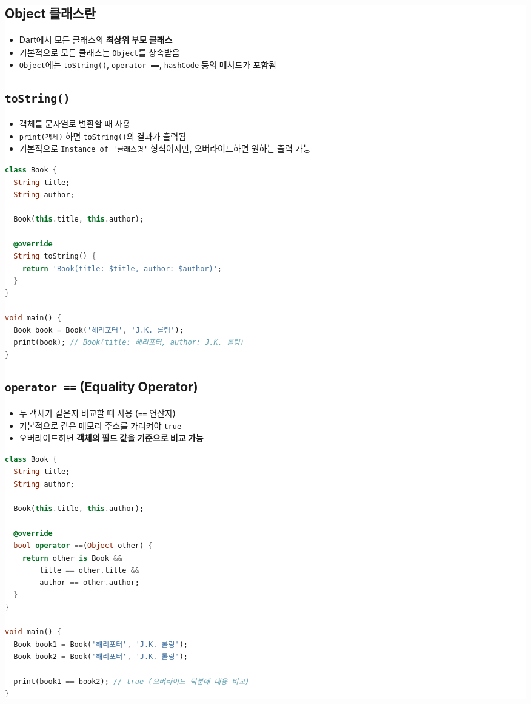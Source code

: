 ## Object 클래스란

- Dart에서 모든 클래스의 **최상위 부모 클래스**
- 기본적으로 모든 클래스는 `Object`를 상속받음
- `Object`에는 `toString()`, `operator ==`, `hashCode` 등의 메서드가 포함됨

## `toString()`

- 객체를 문자열로 변환할 때 사용
- `print(객체)` 하면 `toString()`의 결과가 출력됨
- 기본적으로 `Instance of '클래스명'` 형식이지만, 오버라이드하면 원하는 출력 가능

```dart
class Book {
  String title;
  String author;

  Book(this.title, this.author);

  @override
  String toString() {
    return 'Book(title: $title, author: $author)';
  }
}

void main() {
  Book book = Book('해리포터', 'J.K. 롤링');
  print(book); // Book(title: 해리포터, author: J.K. 롤링)
}
```

## `operator ==` (Equality Operator)

- 두 객체가 같은지 비교할 때 사용 (`==` 연산자)
- 기본적으로 같은 메모리 주소를 가리켜야 `true`
- 오버라이드하면 **객체의 필드 값을 기준으로 비교 가능**

```dart
class Book {
  String title;
  String author;

  Book(this.title, this.author);

  @override
  bool operator ==(Object other) {
    return other is Book &&
        title == other.title &&
        author == other.author;
  }
}

void main() {
  Book book1 = Book('해리포터', 'J.K. 롤링');
  Book book2 = Book('해리포터', 'J.K. 롤링');

  print(book1 == book2); // true (오버라이드 덕분에 내용 비교)
}
```
